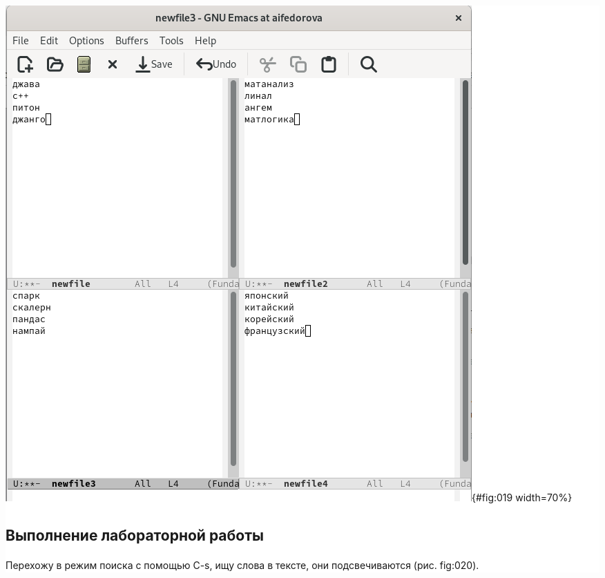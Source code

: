 ![Открытие буферов в четырех окнах](image/19.png){#fig:019 width=70%}

## Выполнение лабораторной работы

Перехожу в режим поиска с помощью C-s, ищу слова в тексте, они подсвечиваются (рис. fig:020).
